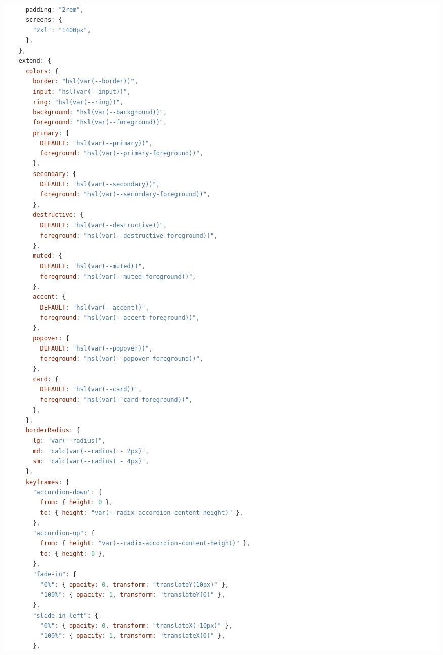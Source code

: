```javascript
      padding: "2rem",
      screens: {
        "2xl": "1400px",
      },
    },
    extend: {
      colors: {
        border: "hsl(var(--border))",
        input: "hsl(var(--input))",
        ring: "hsl(var(--ring))",
        background: "hsl(var(--background))",
        foreground: "hsl(var(--foreground))",
        primary: {
          DEFAULT: "hsl(var(--primary))",
          foreground: "hsl(var(--primary-foreground))",
        },
        secondary: {
          DEFAULT: "hsl(var(--secondary))",
          foreground: "hsl(var(--secondary-foreground))",
        },
        destructive: {
          DEFAULT: "hsl(var(--destructive))",
          foreground: "hsl(var(--destructive-foreground))",
        },
        muted: {
          DEFAULT: "hsl(var(--muted))",
          foreground: "hsl(var(--muted-foreground))",
        },
        accent: {
          DEFAULT: "hsl(var(--accent))",
          foreground: "hsl(var(--accent-foreground))",
        },
        popover: {
          DEFAULT: "hsl(var(--popover))",
          foreground: "hsl(var(--popover-foreground))",
        },
        card: {
          DEFAULT: "hsl(var(--card))",
          foreground: "hsl(var(--card-foreground))",
        },
      },
      borderRadius: {
        lg: "var(--radius)",
        md: "calc(var(--radius) - 2px)",
        sm: "calc(var(--radius) - 4px)",
      },
      keyframes: {
        "accordion-down": {
          from: { height: 0 },
          to: { height: "var(--radix-accordion-content-height)" },
        },
        "accordion-up": {
          from: { height: "var(--radix-accordion-content-height)" },
          to: { height: 0 },
        },
        "fade-in": {
          "0%": { opacity: 0, transform: "translateY(10px)" },
          "100%": { opacity: 1, transform: "translateY(0)" },
        },
        "slide-in-left": {
          "0%": { opacity: 0, transform: "translateX(-10px)" },
          "100%": { opacity: 1, transform: "translateX(0)" },
        },
```